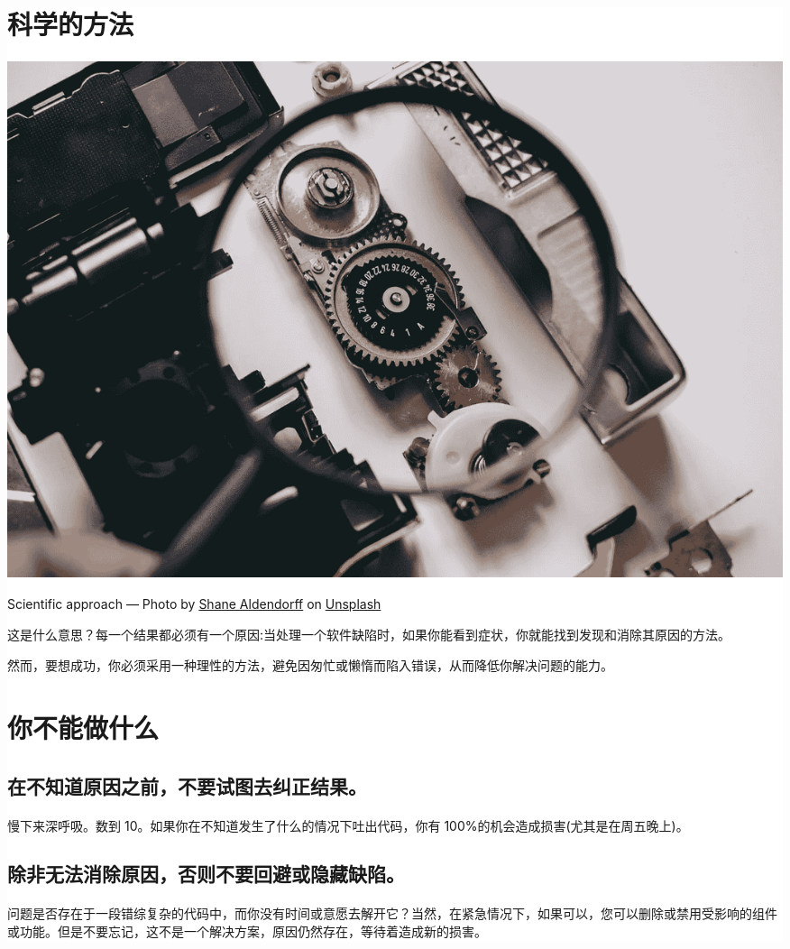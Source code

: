 # 科学的方法

![](img/d75be073d1e171af99fc2815344f2ce7.png)

Scientific approach — Photo by [Shane Aldendorff](https://unsplash.com/@pluyar?utm_source=unsplash&utm_medium=referral&utm_content=creditCopyText) on [Unsplash](https://unsplash.com/s/photos/magnifying-glass?utm_source=unsplash&utm_medium=referral&utm_content=creditCopyText)

这是什么意思？每一个结果都必须有一个原因:当处理一个软件缺陷时，如果你能看到症状，你就能找到发现和消除其原因的方法。

然而，要想成功，你必须采用一种理性的方法，避免因匆忙或懒惰而陷入错误，从而降低你解决问题的能力。

# 你不能做什么

## **在不知道原因之前，不要试图去纠正结果。**

慢下来深呼吸。数到 10。如果你在不知道发生了什么的情况下吐出代码，你有 100%的机会造成损害(尤其是在周五晚上)。

## **除非无法消除原因，否则不要回避或隐藏缺陷。**

问题是否存在于一段错综复杂的代码中，而你没有时间或意愿去解开它？当然，在紧急情况下，如果可以，您可以删除或禁用受影响的组件或功能。但是不要忘记，这不是一个解决方案，原因仍然存在，等待着造成新的损害。

